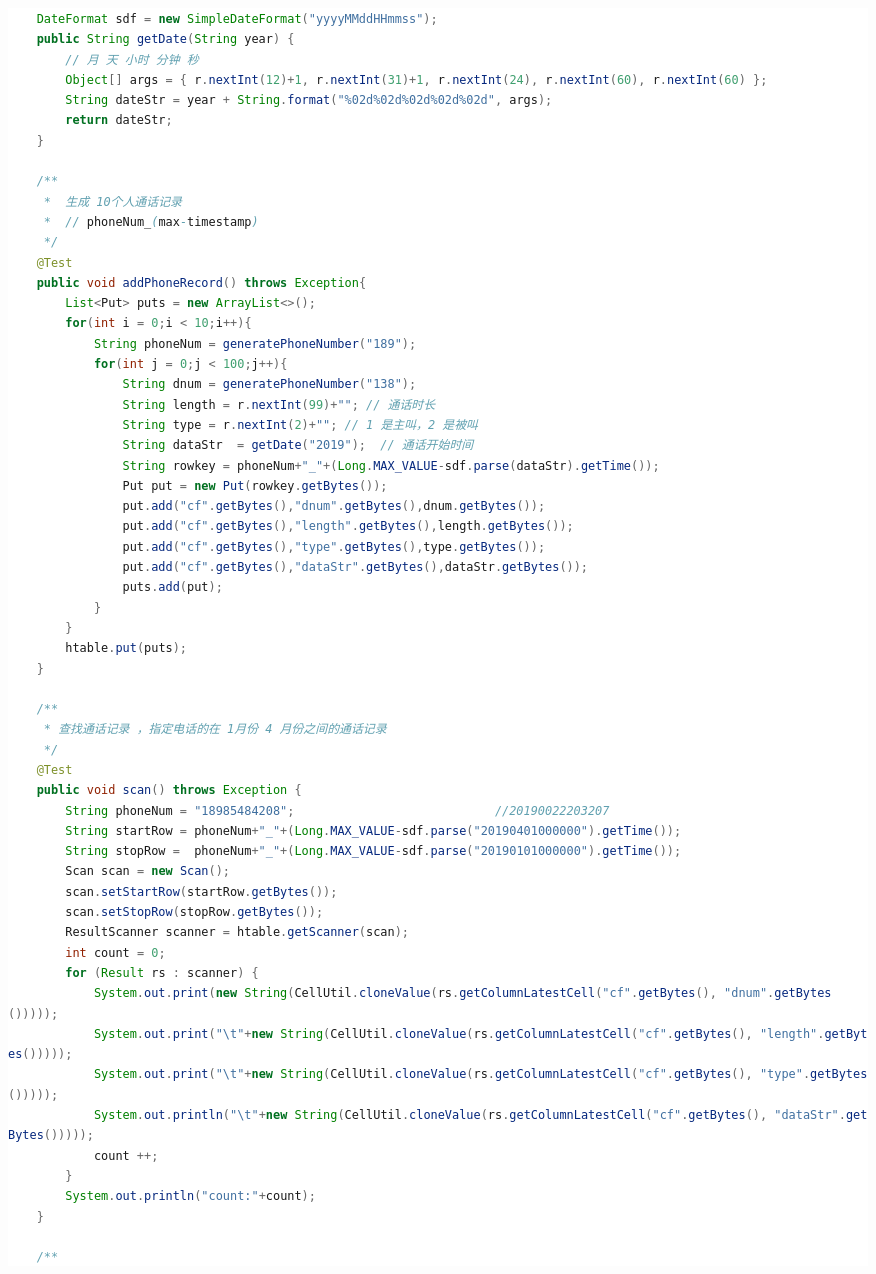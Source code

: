 ```java
	DateFormat sdf = new SimpleDateFormat("yyyyMMddHHmmss");
	public String getDate(String year) {
		// 月 天 小时 分钟 秒
		Object[] args = { r.nextInt(12)+1, r.nextInt(31)+1, r.nextInt(24), r.nextInt(60), r.nextInt(60) };
		String dateStr = year + String.format("%02d%02d%02d%02d%02d", args);
		return dateStr;
	}
	
	/**
	 *  生成 10个人通话记录
	 *  // phoneNum_(max-timestamp)  
	 */
	@Test
	public void addPhoneRecord() throws Exception{
		List<Put> puts = new ArrayList<>();
		for(int i = 0;i < 10;i++){
			String phoneNum = generatePhoneNumber("189");
			for(int j = 0;j < 100;j++){
				String dnum = generatePhoneNumber("138");
				String length = r.nextInt(99)+""; // 通话时长
				String type = r.nextInt(2)+""; // 1 是主叫，2 是被叫
				String dataStr  = getDate("2019");  // 通话开始时间
				String rowkey = phoneNum+"_"+(Long.MAX_VALUE-sdf.parse(dataStr).getTime());
				Put put = new Put(rowkey.getBytes());
				put.add("cf".getBytes(),"dnum".getBytes(),dnum.getBytes());
				put.add("cf".getBytes(),"length".getBytes(),length.getBytes());
				put.add("cf".getBytes(),"type".getBytes(),type.getBytes());
				put.add("cf".getBytes(),"dataStr".getBytes(),dataStr.getBytes());
				puts.add(put);
			}
		}
		htable.put(puts);
	}

	/**
	 * 查找通话记录 ，指定电话的在 1月份 4 月份之间的通话记录
	 */
	@Test
	public void scan() throws Exception {
		String phoneNum = "18985484208";                            //20190022203207
		String startRow = phoneNum+"_"+(Long.MAX_VALUE-sdf.parse("20190401000000").getTime());
		String stopRow =  phoneNum+"_"+(Long.MAX_VALUE-sdf.parse("20190101000000").getTime());
		Scan scan = new Scan();
		scan.setStartRow(startRow.getBytes());
		scan.setStopRow(stopRow.getBytes());
		ResultScanner scanner = htable.getScanner(scan);
		int count = 0;
		for (Result rs : scanner) {
			System.out.print(new String(CellUtil.cloneValue(rs.getColumnLatestCell("cf".getBytes(), "dnum".getBytes()))));
			System.out.print("\t"+new String(CellUtil.cloneValue(rs.getColumnLatestCell("cf".getBytes(), "length".getBytes()))));
			System.out.print("\t"+new String(CellUtil.cloneValue(rs.getColumnLatestCell("cf".getBytes(), "type".getBytes()))));
			System.out.println("\t"+new String(CellUtil.cloneValue(rs.getColumnLatestCell("cf".getBytes(), "dataStr".getBytes()))));
			count ++;
		}
		System.out.println("count:"+count);
	}

	/**
```